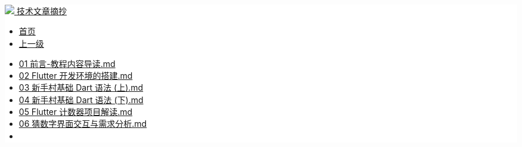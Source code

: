 <!DOCTYPE html>

<html xmlns="http://www.w3.org/1999/xhtml">
<head>
<head>
<meta content="text/html; charset=utf-8" http-equiv="Content-Type"/>
<meta content="width=device-width, initial-scale=1, maximum-scale=1.0, user-scalable=no" name="viewport"/>
<meta content="zh-cn" http-equiv="content-language"/>
<meta content="25 网络数据的访问" name="description"/>
<link href="/static/favicon.png" rel="icon"/>
<title>25 网络数据的访问 </title>
<link href="/static/index.css" rel="stylesheet"/>
<link href="/static/highlight.min.css" rel="stylesheet"/>
<script src="/static/highlight.min.js"></script>
<meta content="Hexo 4.2.0" name="generator"/>

</head>
<body>
<div class="book-container">
<div class="book-sidebar">
<div class="book-brand">
<a href="/">
<img src="/static/favicon.png"/>
<span>技术文章摘抄</span>
</a>
</div>
<div class="book-menu uncollapsible">
<ul class="uncollapsible">
<li><a class="current-tab" href="/">首页</a></li>
<li><a href="../">上一级</a></li>
</ul>
<ul class="uncollapsible">
<li>
<a class="menu-item" href="/%e4%b8%93%e6%a0%8f/Flutter%e5%85%a5%e9%97%a8%e6%95%99%e7%a8%8b/01%20%e5%89%8d%e8%a8%80-%e6%95%99%e7%a8%8b%e5%86%85%e5%ae%b9%e5%af%bc%e8%af%bb.md" id="01 前言-教程内容导读.md">01 前言-教程内容导读.md</a>
</li>
<li>
<a class="menu-item" href="/%e4%b8%93%e6%a0%8f/Flutter%e5%85%a5%e9%97%a8%e6%95%99%e7%a8%8b/02%20Flutter%20%e5%bc%80%e5%8f%91%e7%8e%af%e5%a2%83%e7%9a%84%e6%90%ad%e5%bb%ba.md" id="02 Flutter 开发环境的搭建.md">02 Flutter 开发环境的搭建.md</a>
</li>
<li>
<a class="menu-item" href="/%e4%b8%93%e6%a0%8f/Flutter%e5%85%a5%e9%97%a8%e6%95%99%e7%a8%8b/03%20%e6%96%b0%e6%89%8b%e6%9d%91%e5%9f%ba%e7%a1%80%20Dart%20%e8%af%ad%e6%b3%95%20%28%e4%b8%8a%29.md" id="03 新手村基础 Dart 语法 (上).md">03 新手村基础 Dart 语法 (上).md</a>
</li>
<li>
<a class="menu-item" href="/%e4%b8%93%e6%a0%8f/Flutter%e5%85%a5%e9%97%a8%e6%95%99%e7%a8%8b/04%20%e6%96%b0%e6%89%8b%e6%9d%91%e5%9f%ba%e7%a1%80%20Dart%20%e8%af%ad%e6%b3%95%20%28%e4%b8%8b%29.md" id="04 新手村基础 Dart 语法 (下).md">04 新手村基础 Dart 语法 (下).md</a>
</li>
<li>
<a class="menu-item" href="/%e4%b8%93%e6%a0%8f/Flutter%e5%85%a5%e9%97%a8%e6%95%99%e7%a8%8b/05%20Flutter%20%e8%ae%a1%e6%95%b0%e5%99%a8%e9%a1%b9%e7%9b%ae%e8%a7%a3%e8%af%bb.md" id="05 Flutter 计数器项目解读.md">05 Flutter 计数器项目解读.md</a>
</li>
<li>
<a class="menu-item" href="/%e4%b8%93%e6%a0%8f/Flutter%e5%85%a5%e9%97%a8%e6%95%99%e7%a8%8b/06%20%e7%8c%9c%e6%95%b0%e5%ad%97%e7%95%8c%e9%9d%a2%e4%ba%a4%e4%ba%92%e4%b8%8e%e9%9c%80%e6%b1%82%e5%88%86%e6%9e%90.md" id="06 猜数字界面交互与需求分析.md">06 猜数字界面交互与需求分析.md</a>
</li>
<li>